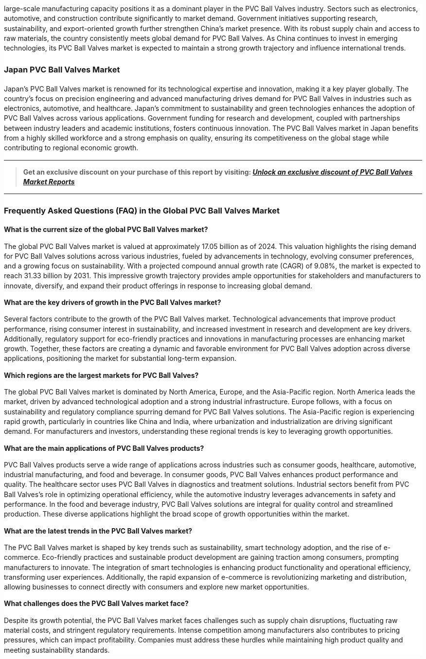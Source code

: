 large-scale manufacturing capacity positions it as a dominant player in the PVC Ball Valves industry. Sectors such as electronics, automotive, and construction contribute significantly to market demand. Government initiatives supporting research, sustainability, and export-oriented growth further strengthen China&rsquo;s market presence. With its robust supply chain and access to raw materials, the country consistently meets global demand for PVC Ball Valves. As China continues to invest in emerging technologies, its PVC Ball Valves market is expected to maintain a strong growth trajectory and influence international trends.</p><h3>Japan PVC Ball Valves Market</h3><p>Japan&rsquo;s PVC Ball Valves market is renowned for its technological expertise and innovation, making it a key player globally. The country&rsquo;s focus on precision engineering and advanced manufacturing drives demand for PVC Ball Valves in industries such as electronics, automotive, and healthcare. Japan&rsquo;s commitment to sustainability and green technologies enhances the adoption of PVC Ball Valves across various applications. Government funding for research and development, coupled with partnerships between industry leaders and academic institutions, fosters continuous innovation. The PVC Ball Valves market in Japan benefits from a highly skilled workforce and a strong emphasis on quality, ensuring its competitiveness on the global stage while contributing to regional economic growth.</p><hr /><blockquote><p><strong>Get an exclusive discount on your purchase of this report by visiting: <em><a href="://marketresearchpulse.com/ask-for-discount/16158?utm_source=Github&amp;utm_medium=0112">Unlock an exclusive discount of PVC Ball Valves Market Reports</a></em>&nbsp;</strong></p></blockquote><hr /><h3>Frequently Asked Questions (FAQ) in the Global PVC Ball Valves Market</h3><p><strong>What is the current size of the global PVC Ball Valves market?</strong></p><p>The global PVC Ball Valves market is valued at approximately 17.05 billion as of 2024. This valuation highlights the rising demand for PVC Ball Valves solutions across various industries, fueled by advancements in technology, evolving consumer preferences, and a growing focus on sustainability. With a projected compound annual growth rate (CAGR) of 9.08%, the market is expected to reach 31.33 billion by 2031. This impressive growth trajectory provides ample opportunities for stakeholders and manufacturers to innovate, diversify, and expand their product offerings in response to increasing global demand.</p><p><strong>What are the key drivers of growth in the PVC Ball Valves market?</strong></p><p>Several factors contribute to the growth of the PVC Ball Valves market. Technological advancements that improve product performance, rising consumer interest in sustainability, and increased investment in research and development are key drivers. Additionally, regulatory support for eco-friendly practices and innovations in manufacturing processes are enhancing market growth. Together, these factors are creating a dynamic and favorable environment for PVC Ball Valves adoption across diverse applications, positioning the market for substantial long-term expansion.</p><p><strong>Which regions are the largest markets for PVC Ball Valves?</strong></p><p>The global PVC Ball Valves market is dominated by North America, Europe, and the Asia-Pacific region. North America leads the market, driven by advanced technological adoption and a strong industrial infrastructure. Europe follows, with a focus on sustainability and regulatory compliance spurring demand for PVC Ball Valves solutions. The Asia-Pacific region is experiencing rapid growth, particularly in countries like China and India, where urbanization and industrialization are driving significant demand. For manufacturers and investors, understanding these regional trends is key to leveraging growth opportunities.</p><p><strong>What are the main applications of PVC Ball Valves products?</strong></p><p>PVC Ball Valves products serve a wide range of applications across industries such as consumer goods, healthcare, automotive, industrial manufacturing, and food and beverage. In consumer goods, PVC Ball Valves enhances product performance and quality. The healthcare sector uses PVC Ball Valves in diagnostics and treatment solutions. Industrial sectors benefit from PVC Ball Valves&rsquo;s role in optimizing operational efficiency, while the automotive industry leverages advancements in safety and performance. In the food and beverage industry, PVC Ball Valves solutions are integral for quality control and streamlined production. These diverse applications highlight the broad scope of growth opportunities within the market.</p><p><strong>What are the latest trends in the PVC Ball Valves market?</strong></p><p>The PVC Ball Valves market is shaped by key trends such as sustainability, smart technology adoption, and the rise of e-commerce. Eco-friendly practices and sustainable product development are gaining traction among consumers, prompting manufacturers to innovate. The integration of smart technologies is enhancing product functionality and operational efficiency, transforming user experiences. Additionally, the rapid expansion of e-commerce is revolutionizing marketing and distribution, allowing businesses to connect directly with consumers and explore new market opportunities.</p><p><strong>What challenges does the PVC Ball Valves market face?</strong></p><p>Despite its growth potential, the PVC Ball Valves market faces challenges such as supply chain disruptions, fluctuating raw material costs, and stringent regulatory requirements. Intense competition among manufacturers also contributes to pricing pressures, which can impact profitability. Companies must address these hurdles while maintaining high product quality and meeting sustainability standards.